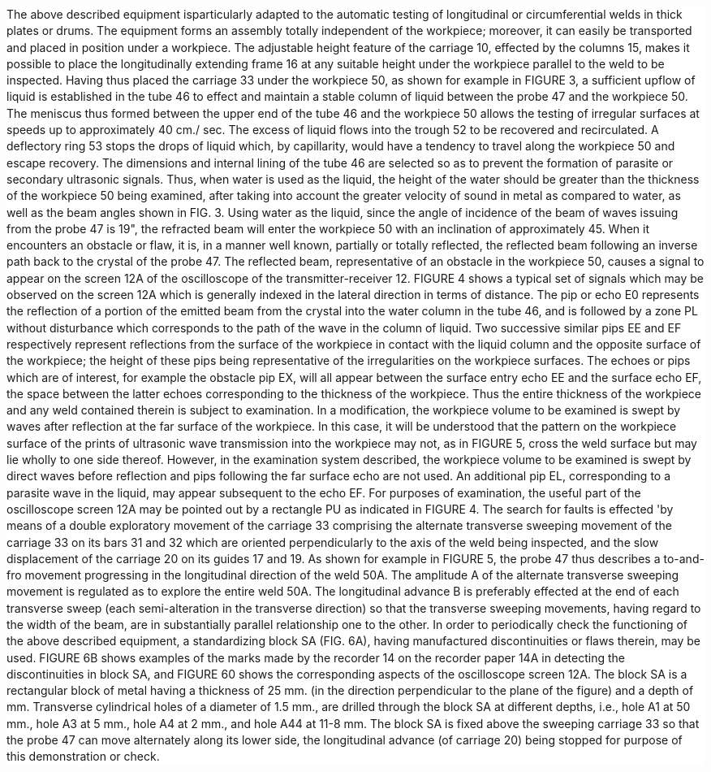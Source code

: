  The above described equipment isparticularly adapted to the automatic testing of longitudinal or circumferential welds in thick plates or drums. The equipment forms an assembly totally independent of the workpiece; moreover, it can easily be transported and placed in position under a workpiece. The adjustable height feature of the carriage 10, effected by the columns 15, makes it possible to place the longitudinally extending frame 16 at any suitable height under the workpiece parallel to the weld to be inspected. 
 Having thus placed the carriage 33 under the workpiece 50, as shown for example in FIGURE 3, a sufficient upflow of liquid is established in the tube 46 to effect and maintain a stable column of liquid between the probe 47 and the workpiece 50. The meniscus thus formed between the upper end of the tube 46 and the workpiece 50 allows the testing of irregular surfaces at speeds up to approximately 40 cm./ sec. The excess of liquid flows into the trough 52 to be recovered and recirculated. A deflectory ring 53 stops the drops of liquid which, by capillarity, would have a tendency to travel along the workpiece 50 and escape recovery. 
The dimensions and internal lining of the tube 46 are selected so as to prevent the formation of parasite or secondary ultrasonic signals. Thus, when water is used as the liquid, the height of the water should be greater than the thickness of the workpiece 50 being examined, after taking into account the greater velocity of sound in metal as compared to water, as well as the beam angles shown in FIG. 3. 
 Using water as the liquid, since the angle of incidence of the beam of waves issuing from the probe 47 is 19", the refracted beam will enter the workpiece 50 with an inclination of approximately 45. When it encounters an obstacle or flaw, it is, in a manner well known, partially or totally reflected, the reflected beam following an inverse path back to the crystal of the probe 47. The reflected beam, representative of an obstacle in the workpiece 50, causes a signal to appear on the screen 12A of the oscilloscope of the transmitter-receiver 12. 
 FIGURE 4 shows a typical set of signals which may be observed on the screen 12A which is generally indexed in the lateral direction in terms of distance. The pip or echo E0 represents the reflection of a portion of the emitted beam from the crystal into the water column in the tube 46, and is followed by a zone PL without disturbance which corresponds to the path of the wave in the column of liquid. Two successive similar pips EE and EF respectively represent reflections from the surface of the workpiece in contact with the liquid column and the opposite surface of the workpiece; the height of these pips being representative of the irregularities on the workpiece surfaces. The echoes or pips which are of interest, for example the obstacle pip EX, will all appear between the surface entry echo EE and the surface echo EF, the space between the latter echoes corresponding to the thickness of the workpiece. Thus the entire thickness of the workpiece and any weld contained therein is subject to examination. In a modification, the workpiece volume to be examined is swept by waves after reflection at the far surface of the workpiece. In this case, it will be understood that the pattern on the workpiece surface of the prints of ultrasonic wave transmission into the workpiece may not, as in FIGURE 5, cross the weld surface but may lie wholly to one side thereof. However, in the examination system described, the workpiece volume to be examined is swept by direct waves before reflection and pips following the far surface echo are not used. An additional pip EL, corresponding to a parasite wave in the liquid, may appear subsequent to the echo EF. For purposes of examination, the useful part of the oscilloscope screen 12A may be pointed out by a rectangle PU as indicated in FIGURE 4. 
 The search for faults is effected 'by means of a double exploratory movement of the carriage 33 comprising the alternate transverse sweeping movement of the carriage 33 on its bars 31 and 32 which are oriented perpendicularly to the axis of the weld being inspected, and the slow displacement of the carriage 20 on its guides 17 and 19. As shown for example in FIGURE 5, the probe 47 thus describes a to-and-fro movement progressing in the longitudinal direction of the weld 50A. The amplitude A of the alternate transverse sweeping movement is regulated as to explore the entire weld 50A. The longitudinal advance B is preferably effected at the end of each transverse sweep (each semi-alteration in the transverse direction) so that the transverse sweeping movements, having regard to the width of the beam, are in substantially parallel relationship one to the other. 
 In order to periodically check the functioning of the above described equipment, a standardizing block SA (FIG. 6A), having manufactured discontinuities or flaws therein, may be used. FIGURE 6B shows examples of the marks made by the recorder 14 on the recorder paper 14A in detecting the discontinuities in block SA, and FIGURE 60 shows the corresponding aspects of the oscilloscope screen 12A. 
 The block SA is a rectangular block of metal having a thickness of 25 mm. (in the direction perpendicular to the plane of the figure) and a depth of mm. Transverse cylindrical holes of a diameter of 1.5 mm., are drilled through the block SA at different depths, i.e., hole A1 at 50 mm., hole A3 at 5 mm., hole A4 at 2 mm., and hole A44 at 11-8 mm. The block SA is fixed above the sweeping carriage 33 so that the probe 47 can move alternately along its lower side, the longitudinal advance (of carriage 20) being stopped for purpose of this demonstration or check. 